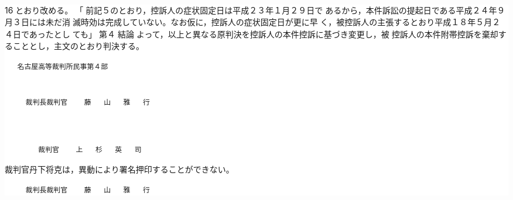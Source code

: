  16 
とおり改める。 
「 前記５のとおり，控訴人の症状固定日は平成２３年１月２９日で
あるから，本件訴訟の提起日である平成２４年９月３日には未だ消
滅時効は完成していない。なお仮に，控訴人の症状固定日が更に早
く，被控訴人の主張するとおり平成１８年５月２４日であったとし
ても」 
第４ 結論 
よって，以上と異なる原判決を控訴人の本件控訴に基づき変更し，被
控訴人の本件附帯控訴を棄却することとし，主文のとおり判決する。 
 
       名古屋高等裁判所民事第４部 
 
 
         裁判長裁判官    藤   山   雅   行 
 
 
 
            裁判官    上   杉   英   司 
 
 
 裁判官丹下将克は，異動により署名押印することができない。 
 
 
         裁判長裁判官    藤   山   雅   行 

                    